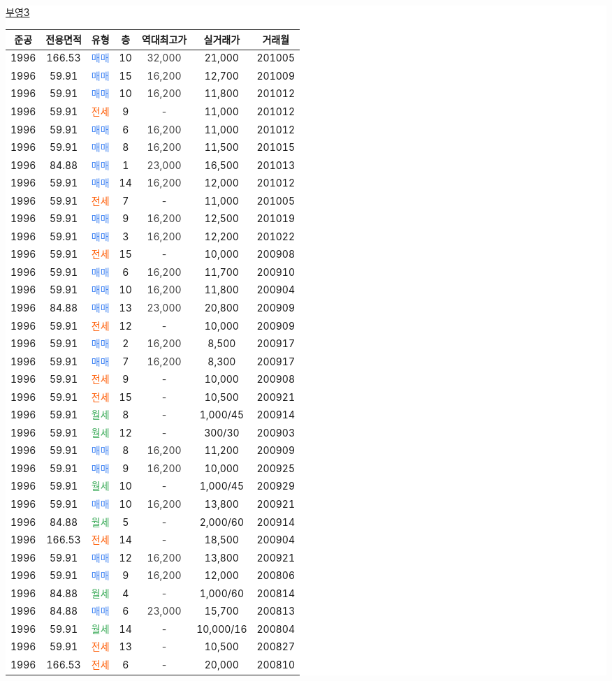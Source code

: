 [부영3](https://search.naver.com/search.naver?query=%EA%B0%95%EC%9B%90%EB%8F%84+%EC%86%8D%EC%B4%88%EC%8B%9C+%EC%A1%B0%EC%96%91%EB%8F%99+%EB%B6%80%EC%98%813)

|준공|전용면적|유형|층|역대최고가|실거래가|거래월|
|:---:|:---:|:---:|:---:|:---:|:---:|:---:|
|1996|166.53|<span style="color:#4285f3">매매</span>|10|<span style="color:#444444">32,000</span>|21,000|201005|
|1996|59.91|<span style="color:#4285f3">매매</span>|15|<span style="color:#444444">16,200</span>|12,700|201009|
|1996|59.91|<span style="color:#4285f3">매매</span>|10|<span style="color:#444444">16,200</span>|11,800|201012|
|1996|59.91|<span style="color:#ff5a00">전세</span>|9|<span style="color:#444444">-</span>|11,000|201012|
|1996|59.91|<span style="color:#4285f3">매매</span>|6|<span style="color:#444444">16,200</span>|11,000|201012|
|1996|59.91|<span style="color:#4285f3">매매</span>|8|<span style="color:#444444">16,200</span>|11,500|201015|
|1996|84.88|<span style="color:#4285f3">매매</span>|1|<span style="color:#444444">23,000</span>|16,500|201013|
|1996|59.91|<span style="color:#4285f3">매매</span>|14|<span style="color:#444444">16,200</span>|12,000|201012|
|1996|59.91|<span style="color:#ff5a00">전세</span>|7|<span style="color:#444444">-</span>|11,000|201005|
|1996|59.91|<span style="color:#4285f3">매매</span>|9|<span style="color:#444444">16,200</span>|12,500|201019|
|1996|59.91|<span style="color:#4285f3">매매</span>|3|<span style="color:#444444">16,200</span>|12,200|201022|
|1996|59.91|<span style="color:#ff5a00">전세</span>|15|<span style="color:#444444">-</span>|10,000|200908|
|1996|59.91|<span style="color:#4285f3">매매</span>|6|<span style="color:#444444">16,200</span>|11,700|200910|
|1996|59.91|<span style="color:#4285f3">매매</span>|10|<span style="color:#444444">16,200</span>|11,800|200904|
|1996|84.88|<span style="color:#4285f3">매매</span>|13|<span style="color:#444444">23,000</span>|20,800|200909|
|1996|59.91|<span style="color:#ff5a00">전세</span>|12|<span style="color:#444444">-</span>|10,000|200909|
|1996|59.91|<span style="color:#4285f3">매매</span>|2|<span style="color:#444444">16,200</span>|8,500|200917|
|1996|59.91|<span style="color:#4285f3">매매</span>|7|<span style="color:#444444">16,200</span>|8,300|200917|
|1996|59.91|<span style="color:#ff5a00">전세</span>|9|<span style="color:#444444">-</span>|10,000|200908|
|1996|59.91|<span style="color:#ff5a00">전세</span>|15|<span style="color:#444444">-</span>|10,500|200921|
|1996|59.91|<span style="color:#34a853">월세</span>|8|<span style="color:#444444">-</span>|1,000/45|200914|
|1996|59.91|<span style="color:#34a853">월세</span>|12|<span style="color:#444444">-</span>|300/30|200903|
|1996|59.91|<span style="color:#4285f3">매매</span>|8|<span style="color:#444444">16,200</span>|11,200|200909|
|1996|59.91|<span style="color:#4285f3">매매</span>|9|<span style="color:#444444">16,200</span>|10,000|200925|
|1996|59.91|<span style="color:#34a853">월세</span>|10|<span style="color:#444444">-</span>|1,000/45|200929|
|1996|59.91|<span style="color:#4285f3">매매</span>|10|<span style="color:#444444">16,200</span>|13,800|200921|
|1996|84.88|<span style="color:#34a853">월세</span>|5|<span style="color:#444444">-</span>|2,000/60|200914|
|1996|166.53|<span style="color:#ff5a00">전세</span>|14|<span style="color:#444444">-</span>|18,500|200904|
|1996|59.91|<span style="color:#4285f3">매매</span>|12|<span style="color:#444444">16,200</span>|13,800|200921|
|1996|59.91|<span style="color:#4285f3">매매</span>|9|<span style="color:#444444">16,200</span>|12,000|200806|
|1996|84.88|<span style="color:#34a853">월세</span>|4|<span style="color:#444444">-</span>|1,000/60|200814|
|1996|84.88|<span style="color:#4285f3">매매</span>|6|<span style="color:#444444">23,000</span>|15,700|200813|
|1996|59.91|<span style="color:#34a853">월세</span>|14|<span style="color:#444444">-</span>|10,000/16|200804|
|1996|59.91|<span style="color:#ff5a00">전세</span>|13|<span style="color:#444444">-</span>|10,500|200827|
|1996|166.53|<span style="color:#ff5a00">전세</span>|6|<span style="color:#444444">-</span>|20,000|200810|